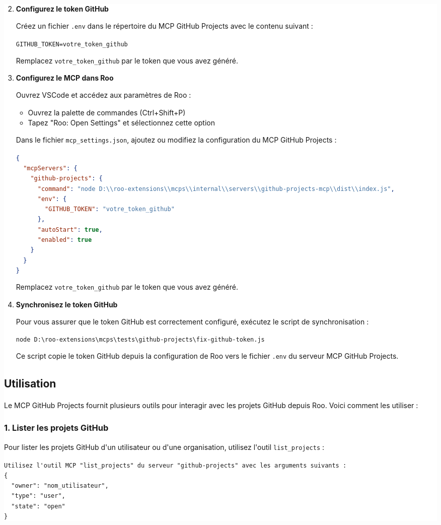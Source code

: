 2. **Configurez le token GitHub**

   Créez un fichier `.env` dans le répertoire du MCP GitHub Projects avec le contenu suivant :
   ```
   GITHUB_TOKEN=votre_token_github
   ```

   Remplacez `votre_token_github` par le token que vous avez généré.

3. **Configurez le MCP dans Roo**

   Ouvrez VSCode et accédez aux paramètres de Roo :
   - Ouvrez la palette de commandes (Ctrl+Shift+P)
   - Tapez "Roo: Open Settings" et sélectionnez cette option

   Dans le fichier `mcp_settings.json`, ajoutez ou modifiez la configuration du MCP GitHub Projects :
   ```json
   {
     "mcpServers": {
       "github-projects": {
         "command": "node D:\\roo-extensions\\mcps\\internal\\servers\\github-projects-mcp\\dist\\index.js",
         "env": {
           "GITHUB_TOKEN": "votre_token_github"
         },
         "autoStart": true,
         "enabled": true
       }
     }
   }
   ```

   Remplacez `votre_token_github` par le token que vous avez généré.

4. **Synchronisez le token GitHub**

   Pour vous assurer que le token GitHub est correctement configuré, exécutez le script de synchronisation :
   ```
   node D:\roo-extensions\mcps\tests\github-projects\fix-github-token.js
   ```

   Ce script copie le token GitHub depuis la configuration de Roo vers le fichier `.env` du serveur MCP GitHub Projects.

## Utilisation

Le MCP GitHub Projects fournit plusieurs outils pour interagir avec les projets GitHub depuis Roo. Voici comment les utiliser :

### 1. Lister les projets GitHub

Pour lister les projets GitHub d'un utilisateur ou d'une organisation, utilisez l'outil `list_projects` :

```
Utilisez l'outil MCP "list_projects" du serveur "github-projects" avec les arguments suivants :
{
  "owner": "nom_utilisateur",
  "type": "user",
  "state": "open"
}
```
